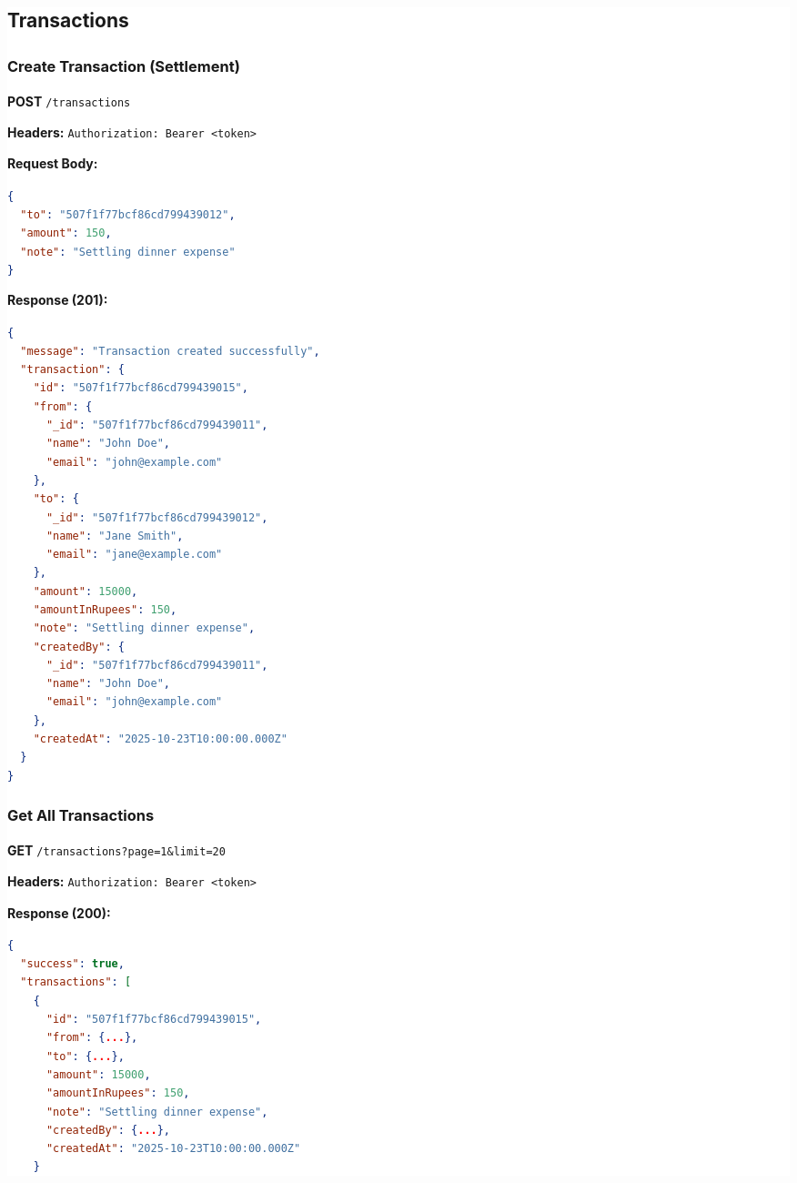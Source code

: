 
## Transactions

### Create Transaction (Settlement)
**POST** `/transactions`

**Headers:** `Authorization: Bearer <token>`

**Request Body:**
```json
{
  "to": "507f1f77bcf86cd799439012",
  "amount": 150,
  "note": "Settling dinner expense"
}
```

**Response (201):**
```json
{
  "message": "Transaction created successfully",
  "transaction": {
    "id": "507f1f77bcf86cd799439015",
    "from": {
      "_id": "507f1f77bcf86cd799439011",
      "name": "John Doe",
      "email": "john@example.com"
    },
    "to": {
      "_id": "507f1f77bcf86cd799439012",
      "name": "Jane Smith",
      "email": "jane@example.com"
    },
    "amount": 15000,
    "amountInRupees": 150,
    "note": "Settling dinner expense",
    "createdBy": {
      "_id": "507f1f77bcf86cd799439011",
      "name": "John Doe",
      "email": "john@example.com"
    },
    "createdAt": "2025-10-23T10:00:00.000Z"
  }
}
```

### Get All Transactions
**GET** `/transactions?page=1&limit=20`

**Headers:** `Authorization: Bearer <token>`

**Response (200):**
```json
{
  "success": true,
  "transactions": [
    {
      "id": "507f1f77bcf86cd799439015",
      "from": {...},
      "to": {...},
      "amount": 15000,
      "amountInRupees": 150,
      "note": "Settling dinner expense",
      "createdBy": {...},
      "createdAt": "2025-10-23T10:00:00.000Z"
    }
```